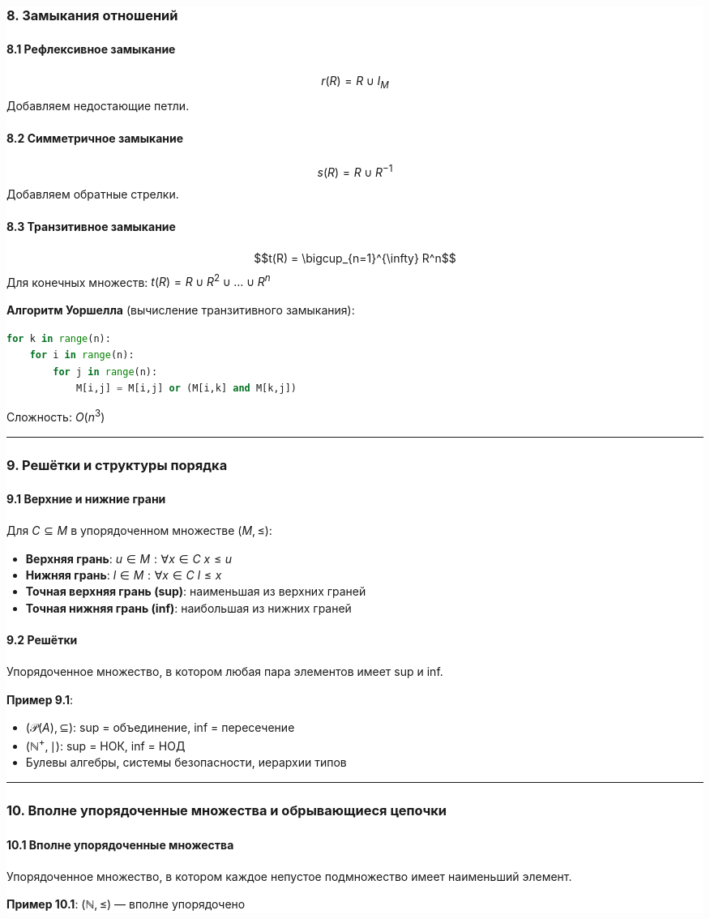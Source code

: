
### 8. Замыкания отношений

#### 8.1 Рефлексивное замыкание
$$r(R) = R \cup I_M$$
Добавляем недостающие петли.

#### 8.2 Симметричное замыкание
$$s(R) = R \cup R^{-1}$$
Добавляем обратные стрелки.

#### 8.3 Транзитивное замыкание
$$t(R) = \bigcup_{n=1}^{\infty} R^n$$
Для конечных множеств: $t(R) = R \cup R^2 \cup \dots \cup R^n$

**Алгоритм Уоршелла** (вычисление транзитивного замыкания):
```python
for k in range(n):
    for i in range(n):
        for j in range(n):
            M[i,j] = M[i,j] or (M[i,k] and M[k,j])
```
Сложность: $O(n^3)$

---

### 9. Решётки и структуры порядка

#### 9.1 Верхние и нижние грани
Для $C \subseteq M$ в упорядоченном множестве $(M, \leq)$:

- **Верхняя грань**: $u \in M: \forall x \in C \ x \leq u$
- **Нижняя грань**: $l \in M: \forall x \in C \ l \leq x$
- **Точная верхняя грань (sup)**: наименьшая из верхних граней
- **Точная нижняя грань (inf)**: наибольшая из нижних граней

#### 9.2 Решётки
Упорядоченное множество, в котором любая пара элементов имеет sup и inf.

**Пример 9.1**:
- $(\mathcal{P}(A), \subseteq)$: sup = объединение, inf = пересечение
- $(\mathbb{N}^+, \mid)$: sup = НОК, inf = НОД
- Булевы алгебры, системы безопасности, иерархии типов

---

### 10. Вполне упорядоченные множества и обрывающиеся цепочки

#### 10.1 Вполне упорядоченные множества
Упорядоченное множество, в котором каждое непустое подмножество имеет наименьший элемент.

**Пример 10.1**: $(\mathbb{N}, \leq)$ — вполне упорядочено
